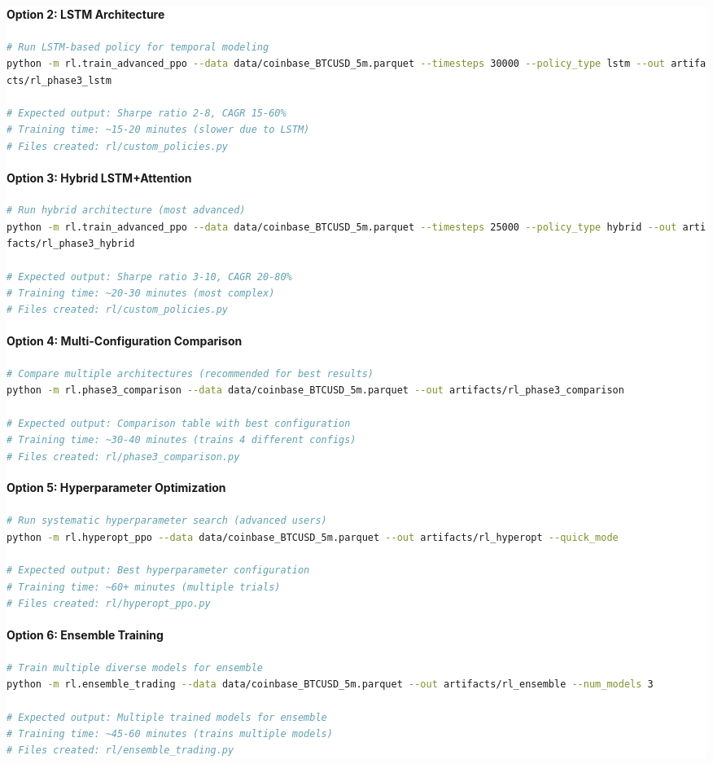#### **Option 2: LSTM Architecture**
```bash
# Run LSTM-based policy for temporal modeling
python -m rl.train_advanced_ppo --data data/coinbase_BTCUSD_5m.parquet --timesteps 30000 --policy_type lstm --out artifacts/rl_phase3_lstm

# Expected output: Sharpe ratio 2-8, CAGR 15-60%
# Training time: ~15-20 minutes (slower due to LSTM)
# Files created: rl/custom_policies.py
```

#### **Option 3: Hybrid LSTM+Attention**
```bash
# Run hybrid architecture (most advanced)
python -m rl.train_advanced_ppo --data data/coinbase_BTCUSD_5m.parquet --timesteps 25000 --policy_type hybrid --out artifacts/rl_phase3_hybrid

# Expected output: Sharpe ratio 3-10, CAGR 20-80%
# Training time: ~20-30 minutes (most complex)
# Files created: rl/custom_policies.py
```

#### **Option 4: Multi-Configuration Comparison**
```bash
# Compare multiple architectures (recommended for best results)
python -m rl.phase3_comparison --data data/coinbase_BTCUSD_5m.parquet --out artifacts/rl_phase3_comparison

# Expected output: Comparison table with best configuration
# Training time: ~30-40 minutes (trains 4 different configs)
# Files created: rl/phase3_comparison.py
```

#### **Option 5: Hyperparameter Optimization**
```bash
# Run systematic hyperparameter search (advanced users)
python -m rl.hyperopt_ppo --data data/coinbase_BTCUSD_5m.parquet --out artifacts/rl_hyperopt --quick_mode

# Expected output: Best hyperparameter configuration
# Training time: ~60+ minutes (multiple trials)
# Files created: rl/hyperopt_ppo.py
```

#### **Option 6: Ensemble Training**
```bash
# Train multiple diverse models for ensemble
python -m rl.ensemble_trading --data data/coinbase_BTCUSD_5m.parquet --out artifacts/rl_ensemble --num_models 3

# Expected output: Multiple trained models for ensemble
# Training time: ~45-60 minutes (trains multiple models)
# Files created: rl/ensemble_trading.py
```
